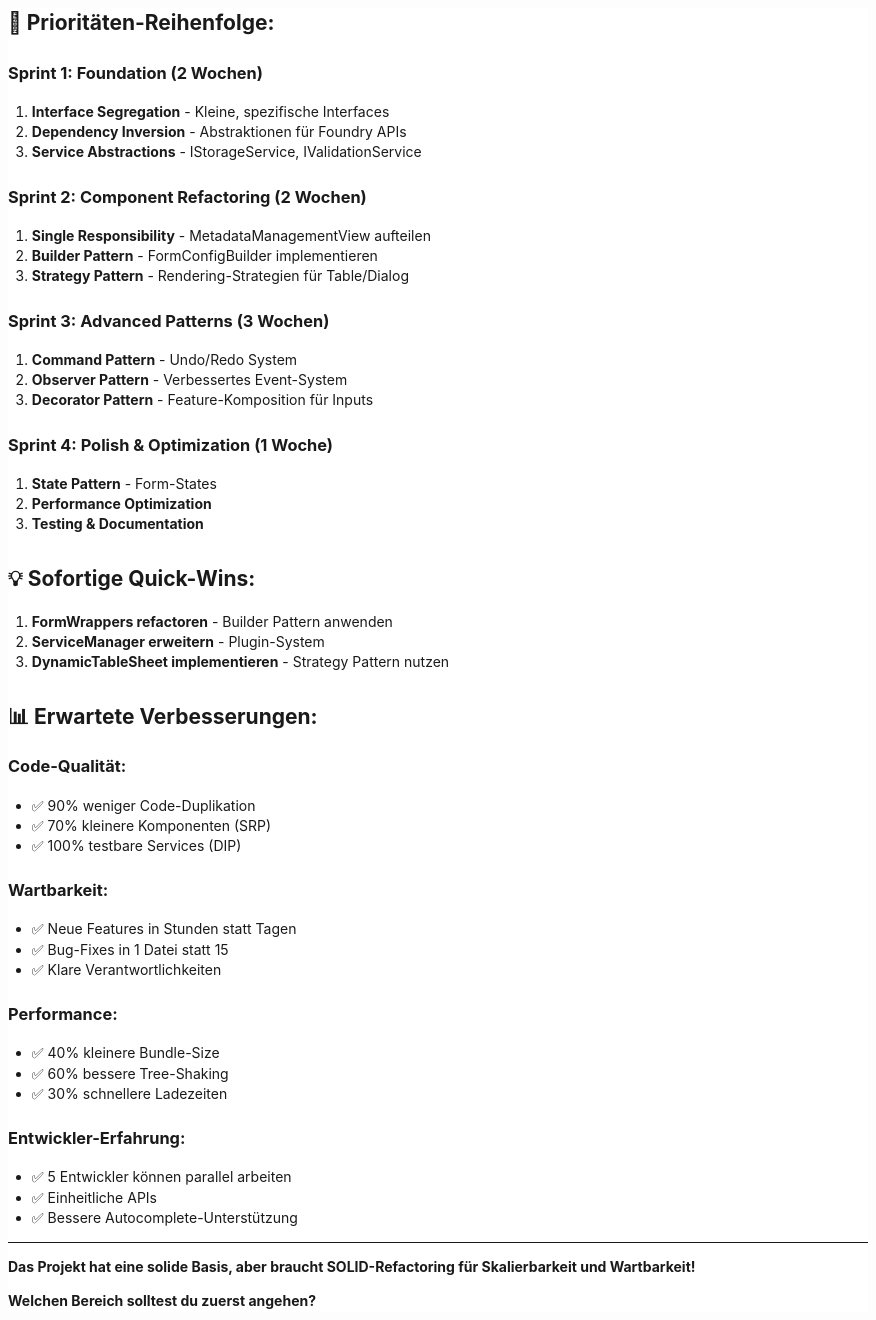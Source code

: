 ## **🎯 Prioritäten-Reihenfolge:**

### **Sprint 1: Foundation (2 Wochen)**
1. **Interface Segregation** - Kleine, spezifische Interfaces
2. **Dependency Inversion** - Abstraktionen für Foundry APIs
3. **Service Abstractions** - IStorageService, IValidationService

### **Sprint 2: Component Refactoring (2 Wochen)**
1. **Single Responsibility** - MetadataManagementView aufteilen
2. **Builder Pattern** - FormConfigBuilder implementieren
3. **Strategy Pattern** - Rendering-Strategien für Table/Dialog

### **Sprint 3: Advanced Patterns (3 Wochen)**
1. **Command Pattern** - Undo/Redo System
2. **Observer Pattern** - Verbessertes Event-System
3. **Decorator Pattern** - Feature-Komposition für Inputs

### **Sprint 4: Polish & Optimization (1 Woche)**
1. **State Pattern** - Form-States
2. **Performance Optimization**
3. **Testing & Documentation**

## **💡 Sofortige Quick-Wins:**

1. **FormWrappers refactoren** - Builder Pattern anwenden
2. **ServiceManager erweitern** - Plugin-System
3. **DynamicTableSheet implementieren** - Strategy Pattern nutzen

## **📊 Erwartete Verbesserungen:**

### **Code-Qualität:**
- ✅ 90% weniger Code-Duplikation
- ✅ 70% kleinere Komponenten (SRP)
- ✅ 100% testbare Services (DIP)

### **Wartbarkeit:**
- ✅ Neue Features in Stunden statt Tagen
- ✅ Bug-Fixes in 1 Datei statt 15
- ✅ Klare Verantwortlichkeiten

### **Performance:**
- ✅ 40% kleinere Bundle-Size
- ✅ 60% bessere Tree-Shaking
- ✅ 30% schnellere Ladezeiten

### **Entwickler-Erfahrung:**
- ✅ 5 Entwickler können parallel arbeiten
- ✅ Einheitliche APIs
- ✅ Bessere Autocomplete-Unterstützung

---

**Das Projekt hat eine solide Basis, aber braucht SOLID-Refactoring für Skalierbarkeit und Wartbarkeit!**

**Welchen Bereich solltest du zuerst angehen?**
